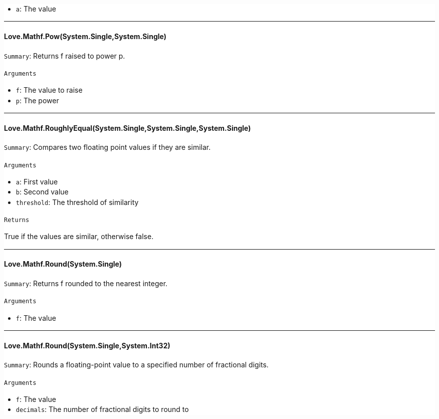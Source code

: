 * `a`: The value





------------------------------------------------
#### Love.Mathf.Pow(System.Single,System.Single)

`Summary`: Returns f raised to power p.


`Arguments`

* `f`: The value to raise
* `p`: The power





------------------------------------------------
#### Love.Mathf.RoughlyEqual(System.Single,System.Single,System.Single)

`Summary`: Compares two floating point values if they are similar.


`Arguments`

* `a`: First value
* `b`: Second value
* `threshold`: The threshold of similarity


`Returns`

True if the values are similar, otherwise false.




------------------------------------------------
#### Love.Mathf.Round(System.Single)

`Summary`: Returns f rounded to the nearest integer.


`Arguments`

* `f`: The value





------------------------------------------------
#### Love.Mathf.Round(System.Single,System.Int32)

`Summary`: Rounds a floating-point value to a specified number of fractional digits.


`Arguments`

* `f`: The value
* `decimals`: The number of fractional digits to round to
